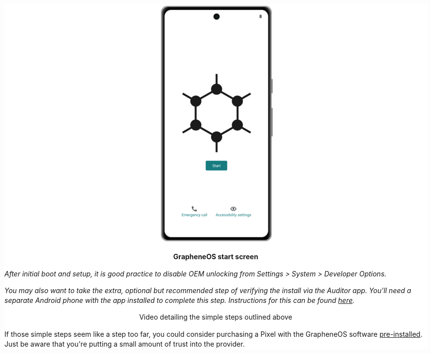 <p align="center">
  <img src="assets/2.png" class="responsive" style="max-width: 80%; height: auto;" />
</p>

<p align="center">
  <b>GrapheneOS start screen</b>
</p>

_After initial boot and setup, it is good practice to disable OEM unlocking from Settings > System > Developer Options._

_You may also want to take the extra, optional but recommended step of verifying the install via the Auditor app. You'll need a separate Android phone with the app installed to complete this step. Instructions for this can be found [here](https://attestation.app/tutorial)._

<p align="center">
<iframe width="100%" height="315" src="https://www.youtube.com/embed/L1KZWjZVnAw" class=responsive title="YouTube video player" frameborder="0" allow="accelerometer; autoplay; clipboard-write; encrypted-media; gyroscope; picture-in-picture" allowfullscreen></iframe>
</p>

<p align="center">
  Video detailing the simple steps outlined above
</p>

If those simple steps seem like a step too far, you could consider purchasing a Pixel with the GrapheneOS software [pre-installed](https://ronindojo.io/en/roninmobile). Just be aware that you're putting a small amount of trust into the provider.
